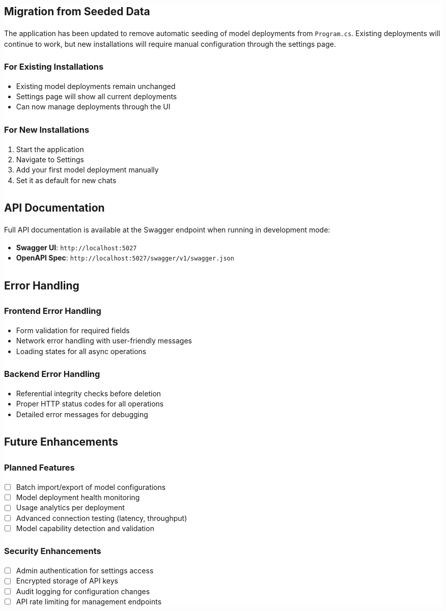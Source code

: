 ## Migration from Seeded Data

The application has been updated to remove automatic seeding of model deployments from `Program.cs`. Existing deployments will continue to work, but new installations will require manual configuration through the settings page.

### For Existing Installations
- Existing model deployments remain unchanged
- Settings page will show all current deployments
- Can now manage deployments through the UI

### For New Installations
1. Start the application
2. Navigate to Settings
3. Add your first model deployment manually
4. Set it as default for new chats

## API Documentation

Full API documentation is available at the Swagger endpoint when running in development mode:
- **Swagger UI**: `http://localhost:5027`
- **OpenAPI Spec**: `http://localhost:5027/swagger/v1/swagger.json`

## Error Handling

### Frontend Error Handling
- Form validation for required fields
- Network error handling with user-friendly messages
- Loading states for all async operations

### Backend Error Handling
- Referential integrity checks before deletion
- Proper HTTP status codes for all operations
- Detailed error messages for debugging

## Future Enhancements

### Planned Features
- [ ] Batch import/export of model configurations
- [ ] Model deployment health monitoring
- [ ] Usage analytics per deployment
- [ ] Advanced connection testing (latency, throughput)
- [ ] Model capability detection and validation

### Security Enhancements
- [ ] Admin authentication for settings access
- [ ] Encrypted storage of API keys
- [ ] Audit logging for configuration changes
- [ ] API rate limiting for management endpoints
